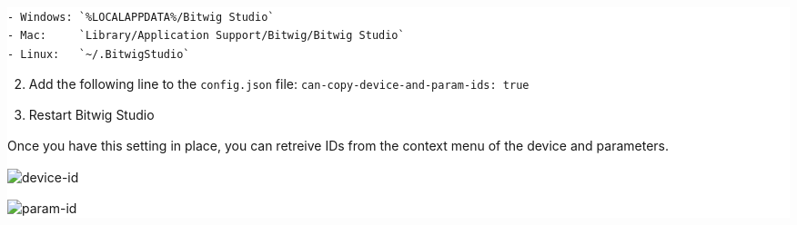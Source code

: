     - Windows: `%LOCALAPPDATA%/Bitwig Studio`
    - Mac:     `Library/Application Support/Bitwig/Bitwig Studio`
    - Linux:   `~/.BitwigStudio`

2. Add the following line to the `config.json` file: `can-copy-device-and-param-ids: true`

3. Restart Bitwig Studio

Once you have this setting in place, you can retreive IDs from the context menu of the device and
parameters.

![device-id](images/device-id.png)

![param-id](images/param-id.png)
